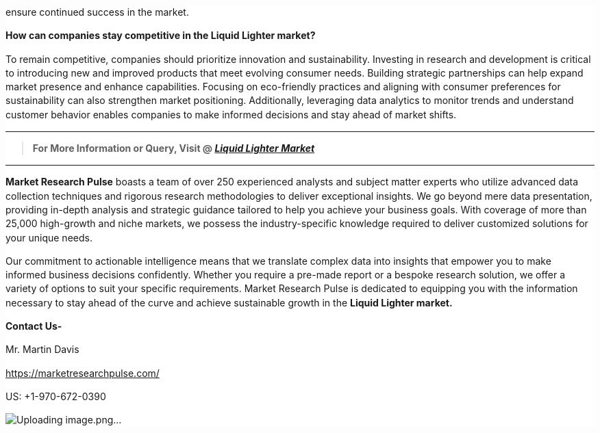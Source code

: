 ensure continued success in the market.</p><p><strong>How can companies stay competitive in the Liquid Lighter market?</strong></p><p>To remain competitive, companies should prioritize innovation and sustainability. Investing in research and development is critical to introducing new and improved products that meet evolving consumer needs. Building strategic partnerships can help expand market presence and enhance capabilities. Focusing on eco-friendly practices and aligning with consumer preferences for sustainability can also strengthen market positioning. Additionally, leveraging data analytics to monitor trends and understand customer behavior enables companies to make informed decisions and stay ahead of market shifts.</p><hr /><blockquote><p><strong>For More Information or Query, Visit @&nbsp;<em><a href="https://marketresearchpulse.com/report/27312/liquid-lighter-market?utm_source=Linkedin&utm_medium=027">Liquid Lighter Market</a></em></strong></p></blockquote><hr /><p><strong>Market Research Pulse</strong> boasts a team of over 250 experienced analysts and subject matter experts who utilize advanced data collection techniques and rigorous research methodologies to deliver exceptional insights. We go beyond mere data presentation, providing in-depth analysis and strategic guidance tailored to help you achieve your business goals. With coverage of more than 25,000 high-growth and niche markets, we possess the industry-specific knowledge required to deliver customized solutions for your unique needs.</p><p>Our commitment to actionable intelligence means that we translate complex data into insights that empower you to make informed business decisions confidently. Whether you require a pre-made report or a bespoke research solution, we offer a variety of options to suit your specific requirements. Market Research Pulse is dedicated to equipping you with the information necessary to stay ahead of the curve and achieve sustainable growth in the <strong>Liquid Lighter market.</strong></p><p><strong>Contact Us-</strong></p><p>Mr. Martin Davis</p><p>https://marketresearchpulse.com/</p><p>US: +1-970-672-0390</p>
![Uploading image.png…]()
